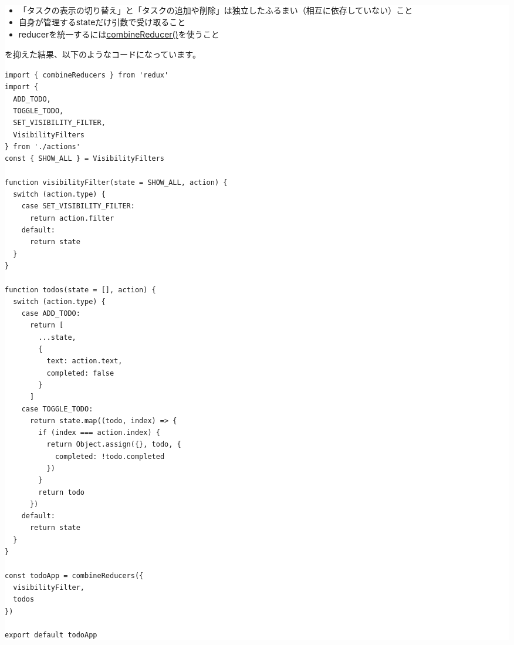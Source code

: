 - 「タスクの表示の切り替え」と「タスクの追加や削除」は独立したふるまい（相互に依存していない）こと
- 自身が管理するstateだけ引数で受け取ること
- reducerを統一するには[combineReducer()](https://redux.js.org/api/combinereducers)を使うこと

を抑えた結果、以下のようなコードになっています。
```
import { combineReducers } from 'redux'
import {
  ADD_TODO,
  TOGGLE_TODO,
  SET_VISIBILITY_FILTER,
  VisibilityFilters
} from './actions'
const { SHOW_ALL } = VisibilityFilters

function visibilityFilter(state = SHOW_ALL, action) {
  switch (action.type) {
    case SET_VISIBILITY_FILTER:
      return action.filter
    default:
      return state
  }
}

function todos(state = [], action) {
  switch (action.type) {
    case ADD_TODO:
      return [
        ...state,
        {
          text: action.text,
          completed: false
        }
      ]
    case TOGGLE_TODO:
      return state.map((todo, index) => {
        if (index === action.index) {
          return Object.assign({}, todo, {
            completed: !todo.completed
          })
        }
        return todo
      })
    default:
      return state
  }
}

const todoApp = combineReducers({
  visibilityFilter,
  todos
})

export default todoApp
```
